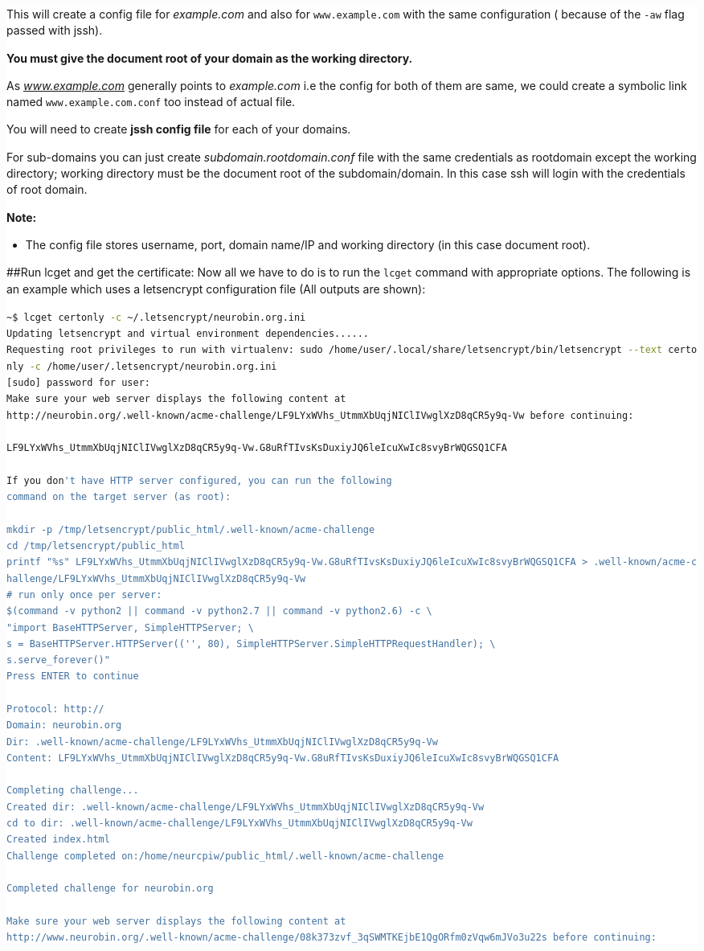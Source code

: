 ```
```
This will create a config file for *example.com* and also for `www.example.com` with the same configuration ( because of the `-aw` flag passed with jssh). 

**You must give the document root of your domain as the working directory.**

As *www.example.com* generally points to *example.com* i.e the config for both of them are same, we could create a symbolic link named `www.example.com.conf` too instead of actual file.

You will need to create **jssh config file** for each of your domains. 

For sub-domains you can just create *subdomain.rootdomain.conf* file with the same credentials as rootdomain except the working directory; working directory must be the document root of the subdomain/domain. In this case ssh will login with the credentials of root domain.

**Note:** 

* The config file stores username, port, domain name/IP and working directory (in this case document root).

##Run lcget and get the certificate:
Now all we have to do is to run the `lcget` command with appropriate options. The following is an example which uses a letsencrypt configuration file (All outputs are shown):

```sh
~$ lcget certonly -c ~/.letsencrypt/neurobin.org.ini
Updating letsencrypt and virtual environment dependencies......
Requesting root privileges to run with virtualenv: sudo /home/user/.local/share/letsencrypt/bin/letsencrypt --text certonly -c /home/user/.letsencrypt/neurobin.org.ini
[sudo] password for user: 
Make sure your web server displays the following content at
http://neurobin.org/.well-known/acme-challenge/LF9LYxWVhs_UtmmXbUqjNIClIVwglXzD8qCR5y9q-Vw before continuing:

LF9LYxWVhs_UtmmXbUqjNIClIVwglXzD8qCR5y9q-Vw.G8uRfTIvsKsDuxiyJQ6leIcuXwIc8svyBrWQGSQ1CFA

If you don't have HTTP server configured, you can run the following
command on the target server (as root):

mkdir -p /tmp/letsencrypt/public_html/.well-known/acme-challenge
cd /tmp/letsencrypt/public_html
printf "%s" LF9LYxWVhs_UtmmXbUqjNIClIVwglXzD8qCR5y9q-Vw.G8uRfTIvsKsDuxiyJQ6leIcuXwIc8svyBrWQGSQ1CFA > .well-known/acme-challenge/LF9LYxWVhs_UtmmXbUqjNIClIVwglXzD8qCR5y9q-Vw
# run only once per server:
$(command -v python2 || command -v python2.7 || command -v python2.6) -c \
"import BaseHTTPServer, SimpleHTTPServer; \
s = BaseHTTPServer.HTTPServer(('', 80), SimpleHTTPServer.SimpleHTTPRequestHandler); \
s.serve_forever()" 
Press ENTER to continue

Protocol: http://
Domain: neurobin.org
Dir: .well-known/acme-challenge/LF9LYxWVhs_UtmmXbUqjNIClIVwglXzD8qCR5y9q-Vw
Content: LF9LYxWVhs_UtmmXbUqjNIClIVwglXzD8qCR5y9q-Vw.G8uRfTIvsKsDuxiyJQ6leIcuXwIc8svyBrWQGSQ1CFA

Completing challenge...
Created dir: .well-known/acme-challenge/LF9LYxWVhs_UtmmXbUqjNIClIVwglXzD8qCR5y9q-Vw
cd to dir: .well-known/acme-challenge/LF9LYxWVhs_UtmmXbUqjNIClIVwglXzD8qCR5y9q-Vw
Created index.html
Challenge completed on:/home/neurcpiw/public_html/.well-known/acme-challenge

Completed challenge for neurobin.org  

Make sure your web server displays the following content at
http://www.neurobin.org/.well-known/acme-challenge/08k373zvf_3qSWMTKEjbE1QgORfm0zVqw6mJVo3u22s before continuing:

```